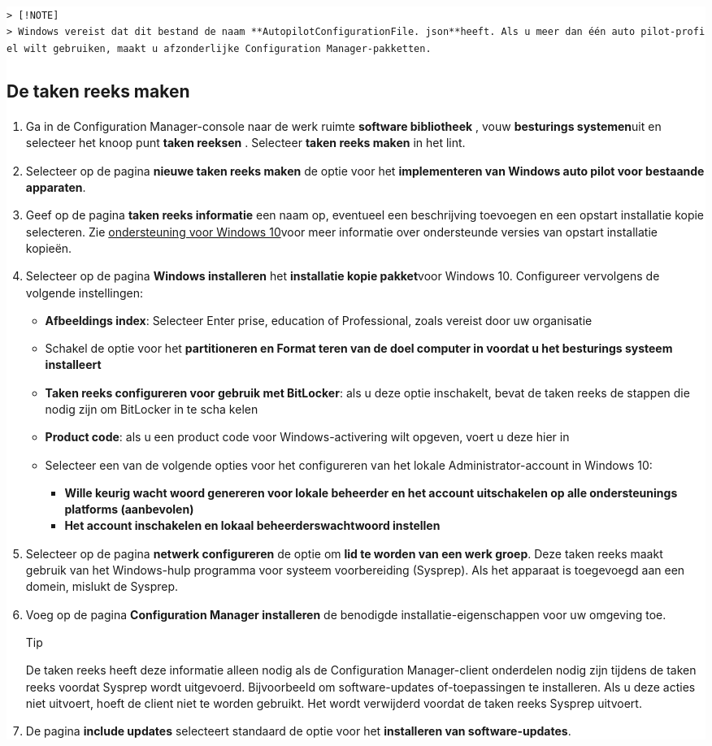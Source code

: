     > [!NOTE]  
    > Windows vereist dat dit bestand de naam **AutopilotConfigurationFile. json**heeft. Als u meer dan één auto pilot-profiel wilt gebruiken, maakt u afzonderlijke Configuration Manager-pakketten.  



## <a name="create-the-task-sequence"></a>De taken reeks maken

1. Ga in de Configuration Manager-console naar de werk ruimte **software bibliotheek** , vouw **besturings systemen**uit en selecteer het knoop punt **taken reeksen** . Selecteer **taken reeks maken** in het lint.  

2. Selecteer op de pagina **nieuwe taken reeks maken** de optie voor het **implementeren van Windows auto pilot voor bestaande apparaten**.  

3. Geef op de pagina **taken reeks informatie** een naam op, eventueel een beschrijving toevoegen en een opstart installatie kopie selecteren. Zie [ondersteuning voor Windows 10](../../core/plan-design/configs/support-for-windows-10.md#windows-10-adk)voor meer informatie over ondersteunde versies van opstart installatie kopieën.  

4. Selecteer op de pagina **Windows installeren** het **installatie kopie pakket**voor Windows 10. Configureer vervolgens de volgende instellingen:  

    - **Afbeeldings index**: Selecteer Enter prise, education of Professional, zoals vereist door uw organisatie  

    - Schakel de optie voor het **partitioneren en Format teren van de doel computer in voordat u het besturings systeem installeert**  

    - **Taken reeks configureren voor gebruik met BitLocker**: als u deze optie inschakelt, bevat de taken reeks de stappen die nodig zijn om BitLocker in te scha kelen  

    - **Product code**: als u een product code voor Windows-activering wilt opgeven, voert u deze hier in  

    - Selecteer een van de volgende opties voor het configureren van het lokale Administrator-account in Windows 10:  
        - **Wille keurig wacht woord genereren voor lokale beheerder en het account uitschakelen op alle ondersteunings platforms (aanbevolen)**
        - **Het account inschakelen en lokaal beheerderswachtwoord instellen**

5. Selecteer op de pagina **netwerk configureren** de optie om **lid te worden van een werk groep**. Deze taken reeks maakt gebruik van het Windows-hulp programma voor systeem voorbereiding (Sysprep). Als het apparaat is toegevoegd aan een domein, mislukt de Sysprep.  

6. Voeg op de pagina **Configuration Manager installeren** de benodigde installatie-eigenschappen voor uw omgeving toe.  

    > [!Tip]  
    > De taken reeks heeft deze informatie alleen nodig als de Configuration Manager-client onderdelen nodig zijn tijdens de taken reeks voordat Sysprep wordt uitgevoerd. Bijvoorbeeld om software-updates of-toepassingen te installeren. Als u deze acties niet uitvoert, hoeft de client niet te worden gebruikt. Het wordt verwijderd voordat de taken reeks Sysprep uitvoert.  

7. De pagina **include updates** selecteert standaard de optie voor het **installeren van software-updates**.  
